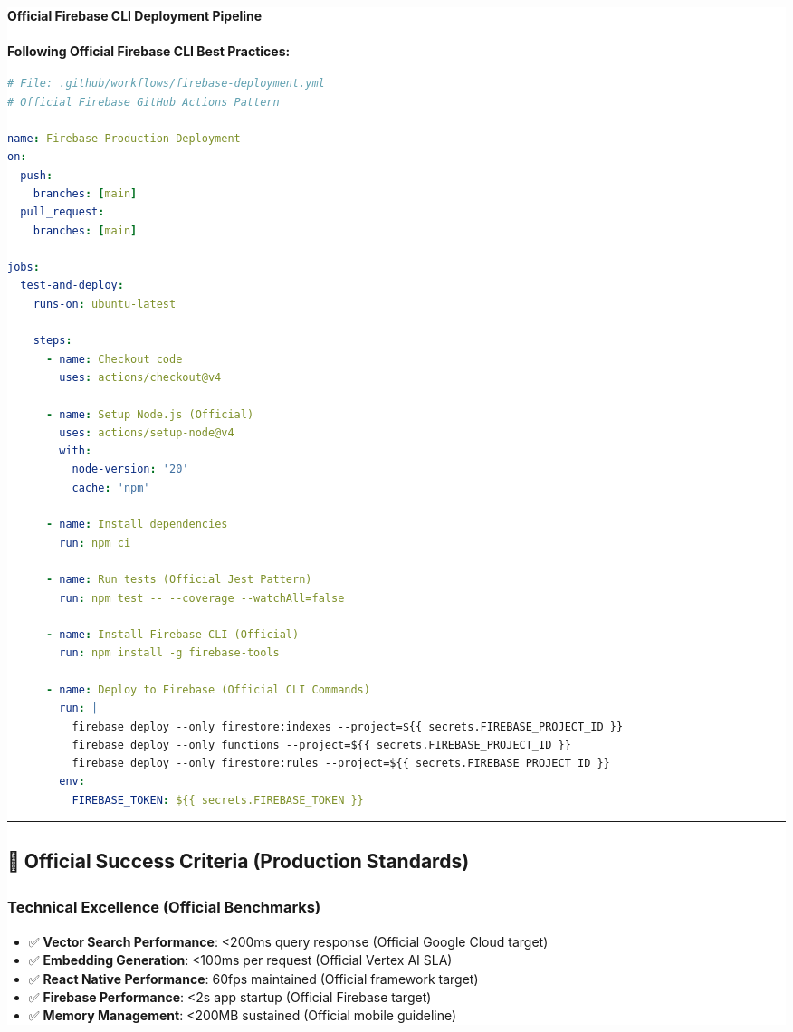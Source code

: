 #### **Official Firebase CLI Deployment Pipeline**
**Following Official Firebase CLI Best Practices:**

```yaml
# File: .github/workflows/firebase-deployment.yml
# Official Firebase GitHub Actions Pattern

name: Firebase Production Deployment
on:
  push:
    branches: [main]
  pull_request:
    branches: [main]

jobs:
  test-and-deploy:
    runs-on: ubuntu-latest
    
    steps:
      - name: Checkout code
        uses: actions/checkout@v4
      
      - name: Setup Node.js (Official)
        uses: actions/setup-node@v4
        with:
          node-version: '20'
          cache: 'npm'
      
      - name: Install dependencies
        run: npm ci
      
      - name: Run tests (Official Jest Pattern)
        run: npm test -- --coverage --watchAll=false
      
      - name: Install Firebase CLI (Official)
        run: npm install -g firebase-tools
      
      - name: Deploy to Firebase (Official CLI Commands)
        run: |
          firebase deploy --only firestore:indexes --project=${{ secrets.FIREBASE_PROJECT_ID }}
          firebase deploy --only functions --project=${{ secrets.FIREBASE_PROJECT_ID }}
          firebase deploy --only firestore:rules --project=${{ secrets.FIREBASE_PROJECT_ID }}
        env:
          FIREBASE_TOKEN: ${{ secrets.FIREBASE_TOKEN }}
```

---

## 🎯 Official Success Criteria (Production Standards)

### **Technical Excellence (Official Benchmarks)**
- ✅ **Vector Search Performance**: <200ms query response (Official Google Cloud target)
- ✅ **Embedding Generation**: <100ms per request (Official Vertex AI SLA)
- ✅ **React Native Performance**: 60fps maintained (Official framework target)
- ✅ **Firebase Performance**: <2s app startup (Official Firebase target)
- ✅ **Memory Management**: <200MB sustained (Official mobile guideline)
